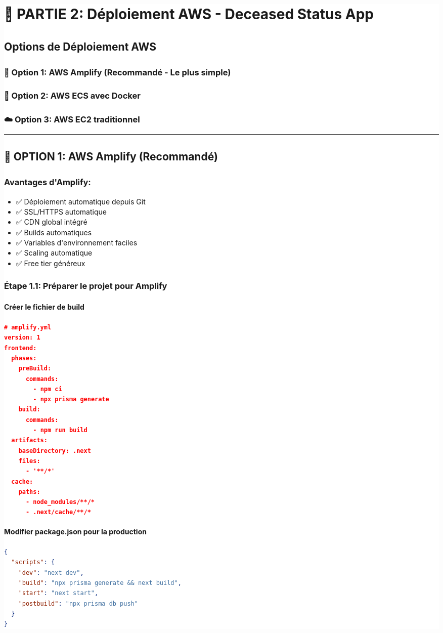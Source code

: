 # 🚀 PARTIE 2: Déploiement AWS - Deceased Status App

## Options de Déploiement AWS

### 🎯 Option 1: AWS Amplify (Recommandé - Le plus simple)
### 🐳 Option 2: AWS ECS avec Docker 
### ☁️ Option 3: AWS EC2 traditionnel

---

## 🎯 OPTION 1: AWS Amplify (Recommandé)

### Avantages d'Amplify:
- ✅ Déploiement automatique depuis Git
- ✅ SSL/HTTPS automatique
- ✅ CDN global intégré
- ✅ Builds automatiques
- ✅ Variables d'environnement faciles
- ✅ Scaling automatique
- ✅ Free tier généreux

### Étape 1.1: Préparer le projet pour Amplify

#### Créer le fichier de build
```json
# amplify.yml
version: 1
frontend:
  phases:
    preBuild:
      commands:
        - npm ci
        - npx prisma generate
    build:
      commands:
        - npm run build
  artifacts:
    baseDirectory: .next
    files:
      - '**/*'
  cache:
    paths:
      - node_modules/**/*
      - .next/cache/**/*
```

#### Modifier package.json pour la production
```json
{
  "scripts": {
    "dev": "next dev",
    "build": "npx prisma generate && next build",
    "start": "next start",
    "postbuild": "npx prisma db push"
  }
}
```
